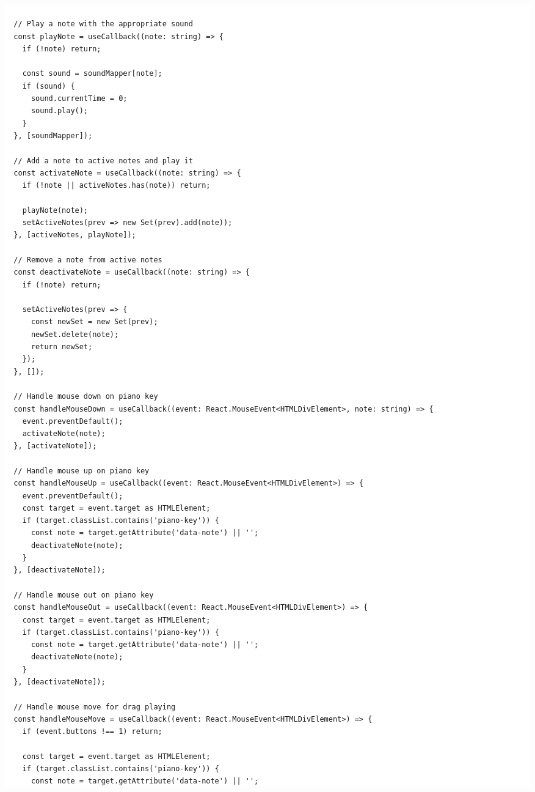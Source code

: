 ```tsx

  // Play a note with the appropriate sound
  const playNote = useCallback((note: string) => {
    if (!note) return;
    
    const sound = soundMapper[note];
    if (sound) {
      sound.currentTime = 0;
      sound.play();
    }
  }, [soundMapper]);

  // Add a note to active notes and play it
  const activateNote = useCallback((note: string) => {
    if (!note || activeNotes.has(note)) return;
    
    playNote(note);
    setActiveNotes(prev => new Set(prev).add(note));
  }, [activeNotes, playNote]);

  // Remove a note from active notes
  const deactivateNote = useCallback((note: string) => {
    if (!note) return;
    
    setActiveNotes(prev => {
      const newSet = new Set(prev);
      newSet.delete(note);
      return newSet;
    });
  }, []);

  // Handle mouse down on piano key
  const handleMouseDown = useCallback((event: React.MouseEvent<HTMLDivElement>, note: string) => {
    event.preventDefault();
    activateNote(note);
  }, [activateNote]);

  // Handle mouse up on piano key
  const handleMouseUp = useCallback((event: React.MouseEvent<HTMLDivElement>) => {
    event.preventDefault();
    const target = event.target as HTMLElement;
    if (target.classList.contains('piano-key')) {
      const note = target.getAttribute('data-note') || '';
      deactivateNote(note);
    }
  }, [deactivateNote]);

  // Handle mouse out on piano key
  const handleMouseOut = useCallback((event: React.MouseEvent<HTMLDivElement>) => {
    const target = event.target as HTMLElement;
    if (target.classList.contains('piano-key')) {
      const note = target.getAttribute('data-note') || '';
      deactivateNote(note);
    }
  }, [deactivateNote]);

  // Handle mouse move for drag playing
  const handleMouseMove = useCallback((event: React.MouseEvent<HTMLDivElement>) => {
    if (event.buttons !== 1) return;
    
    const target = event.target as HTMLElement;
    if (target.classList.contains('piano-key')) {
      const note = target.getAttribute('data-note') || '';
```

  [key: string]: HTMLAudioElement;
  [key: string]: HTMLAudioElement;
  [key: string]: HTMLAudioElement;
  [key: string]: HTMLAudioElement;
  [key: string]: HTMLAudioElement;